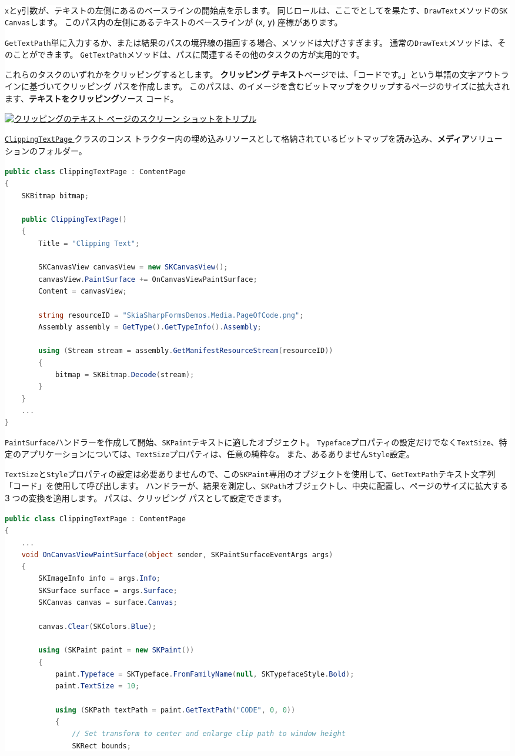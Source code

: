 `x`と`y`引数が、テキストの左側にあるのベースラインの開始点を示します。 同じロールは、ここでとしてを果たす、`DrawText`メソッドの`SKCanvas`します。 このパス内の左側にあるテキストのベースラインが (x, y) 座標があります。

`GetTextPath`単に入力するか、または結果のパスの境界線の描画する場合、メソッドは大げさすぎます。 通常の`DrawText`メソッドは、そのことができます。 `GetTextPath`メソッドは、パスに関連するその他のタスクの方が実用的です。

これらのタスクのいずれかをクリッピングするとします。 **クリッピング テキスト**ページでは、「コードです。」という単語の文字アウトラインに基づいてクリッピング パスを作成します。 このパスは、のイメージを含むビットマップをクリップするページのサイズに拡大されます、**テキストをクリッピング**ソース コード。

[![](text-paths-images/clippingtext-small.png "クリッピングのテキスト ページのスクリーン ショットをトリプル")](text-paths-images/clippingtext-large.png#lightbox "クリッピング テキスト ページの 3 倍になるスクリーン ショット")

[ `ClippingTextPage` ](https://github.com/xamarin/xamarin-forms-samples/blob/master/SkiaSharpForms/Demos/Demos/SkiaSharpFormsDemos/Curves/ClippingTextPage.cs)クラスのコンス トラクター内の埋め込みリソースとして格納されているビットマップを読み込み、**メディア**ソリューションのフォルダー。

```csharp
public class ClippingTextPage : ContentPage
{
    SKBitmap bitmap;

    public ClippingTextPage()
    {
        Title = "Clipping Text";

        SKCanvasView canvasView = new SKCanvasView();
        canvasView.PaintSurface += OnCanvasViewPaintSurface;
        Content = canvasView;

        string resourceID = "SkiaSharpFormsDemos.Media.PageOfCode.png";
        Assembly assembly = GetType().GetTypeInfo().Assembly;

        using (Stream stream = assembly.GetManifestResourceStream(resourceID))
        {
            bitmap = SKBitmap.Decode(stream);
        }
    }
    ...
}
```

`PaintSurface`ハンドラーを作成して開始、`SKPaint`テキストに適したオブジェクト。 `Typeface`プロパティの設定だけでなく`TextSize`、特定のアプリケーションについては、`TextSize`プロパティは、任意の純粋な。 また、あるありません`Style`設定。

`TextSize`と`Style`プロパティの設定は必要ありませんので、この`SKPaint`専用のオブジェクトを使用して、`GetTextPath`テキスト文字列「コード」を使用して呼び出します。 ハンドラーが、結果を測定し、`SKPath`オブジェクトし、中央に配置し、ページのサイズに拡大する 3 つの変換を適用します。 パスは、クリッピング パスとして設定できます。

```csharp
public class ClippingTextPage : ContentPage
{
    ...
    void OnCanvasViewPaintSurface(object sender, SKPaintSurfaceEventArgs args)
    {
        SKImageInfo info = args.Info;
        SKSurface surface = args.Surface;
        SKCanvas canvas = surface.Canvas;

        canvas.Clear(SKColors.Blue);

        using (SKPaint paint = new SKPaint())
        {
            paint.Typeface = SKTypeface.FromFamilyName(null, SKTypefaceStyle.Bold);
            paint.TextSize = 10;

            using (SKPath textPath = paint.GetTextPath("CODE", 0, 0))
            {
                // Set transform to center and enlarge clip path to window height
                SKRect bounds;
```